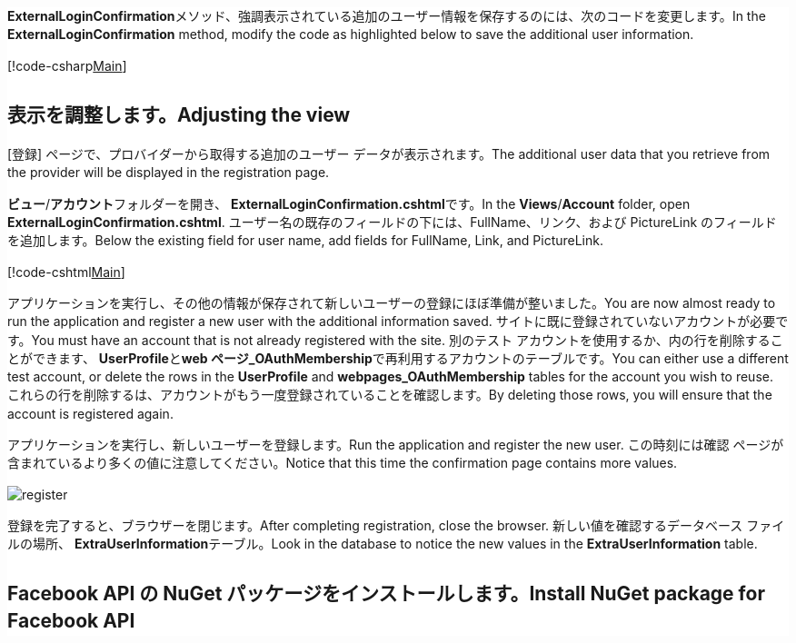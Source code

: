 <span data-ttu-id="1e667-252">**ExternalLoginConfirmation**メソッド、強調表示されている追加のユーザー情報を保存するのには、次のコードを変更します。</span><span class="sxs-lookup"><span data-stu-id="1e667-252">In the **ExternalLoginConfirmation** method, modify the code as highlighted below to save the additional user information.</span></span>

[!code-csharp[Main](using-oauth-providers-with-mvc/samples/sample10.cs?highlight=4,7-13)]

## <a name="adjusting-the-view"></a><span data-ttu-id="1e667-253">表示を調整します。</span><span class="sxs-lookup"><span data-stu-id="1e667-253">Adjusting the view</span></span>

<span data-ttu-id="1e667-254">[登録] ページで、プロバイダーから取得する追加のユーザー データが表示されます。</span><span class="sxs-lookup"><span data-stu-id="1e667-254">The additional user data that you retrieve from the provider will be displayed in the registration page.</span></span>

<span data-ttu-id="1e667-255">**ビュー**/**アカウント**フォルダーを開き、 **ExternalLoginConfirmation.cshtml**です。</span><span class="sxs-lookup"><span data-stu-id="1e667-255">In the **Views**/**Account** folder, open **ExternalLoginConfirmation.cshtml**.</span></span> <span data-ttu-id="1e667-256">ユーザー名の既存のフィールドの下には、FullName、リンク、および PictureLink のフィールドを追加します。</span><span class="sxs-lookup"><span data-stu-id="1e667-256">Below the existing field for user name, add fields for FullName, Link, and PictureLink.</span></span>

[!code-cshtml[Main](using-oauth-providers-with-mvc/samples/sample11.cshtml)]

<span data-ttu-id="1e667-257">アプリケーションを実行し、その他の情報が保存されて新しいユーザーの登録にほぼ準備が整いました。</span><span class="sxs-lookup"><span data-stu-id="1e667-257">You are now almost ready to run the application and register a new user with the additional information saved.</span></span> <span data-ttu-id="1e667-258">サイトに既に登録されていないアカウントが必要です。</span><span class="sxs-lookup"><span data-stu-id="1e667-258">You must have an account that is not already registered with the site.</span></span> <span data-ttu-id="1e667-259">別のテスト アカウントを使用するか、内の行を削除することができます、 **UserProfile**と**web ページ\_OAuthMembership**で再利用するアカウントのテーブルです。</span><span class="sxs-lookup"><span data-stu-id="1e667-259">You can either use a different test account, or delete the rows in the **UserProfile** and **webpages\_OAuthMembership** tables for the account you wish to reuse.</span></span> <span data-ttu-id="1e667-260">これらの行を削除するは、アカウントがもう一度登録されていることを確認します。</span><span class="sxs-lookup"><span data-stu-id="1e667-260">By deleting those rows, you will ensure that the account is registered again.</span></span>

<span data-ttu-id="1e667-261">アプリケーションを実行し、新しいユーザーを登録します。</span><span class="sxs-lookup"><span data-stu-id="1e667-261">Run the application and register the new user.</span></span> <span data-ttu-id="1e667-262">この時刻には確認 ページが含まれているより多くの値に注意してください。</span><span class="sxs-lookup"><span data-stu-id="1e667-262">Notice that this time the confirmation page contains more values.</span></span>

![register](using-oauth-providers-with-mvc/_static/image12.png)

<span data-ttu-id="1e667-264">登録を完了すると、ブラウザーを閉じます。</span><span class="sxs-lookup"><span data-stu-id="1e667-264">After completing registration, close the browser.</span></span> <span data-ttu-id="1e667-265">新しい値を確認するデータベース ファイルの場所、 **ExtraUserInformation**テーブル。</span><span class="sxs-lookup"><span data-stu-id="1e667-265">Look in the database to notice the new values in the **ExtraUserInformation** table.</span></span>

## <a name="install-nuget-package-for-facebook-api"></a><span data-ttu-id="1e667-266">Facebook API の NuGet パッケージをインストールします。</span><span class="sxs-lookup"><span data-stu-id="1e667-266">Install NuGet package for Facebook API</span></span>
